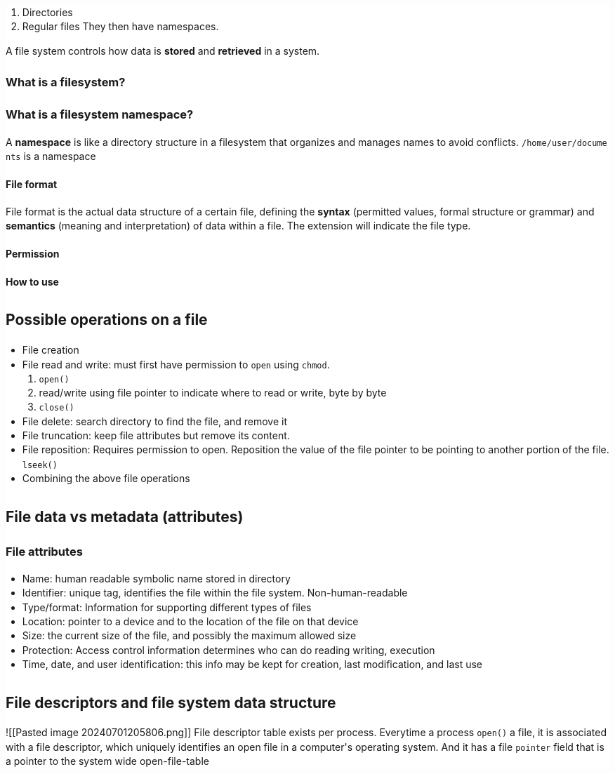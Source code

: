 1. Directories
2. Regular files
They then have namespaces.

A file system controls how data is **stored** and **retrieved** in a system.


### What is a filesystem?
### What is a filesystem namespace?
A **namespace** is like a directory structure in a filesystem that organizes and manages names to avoid conflicts. `/home/user/documents` is a namespace
#### File format
File format is the actual data structure of a certain file, defining the **syntax** (permitted values, formal structure or grammar) and **semantics** (meaning and interpretation) of data within a file. The extension will indicate the file type.
#### Permission
#### How to use

## Possible operations on a file
- File creation
- File read and write: must first have permission to `open` using `chmod`. 
	1. `open()`
	2. read/write using file pointer to indicate where to read or write, byte by byte
	3. `close()`
- File delete: search directory to find the file, and remove it
- File truncation: keep file attributes but remove its content.
- File reposition: Requires permission to open. Reposition the value of the file pointer to be pointing to another portion of the file. `lseek()`
- Combining the above file operations

## File data vs metadata (attributes)
### File attributes
- Name: human readable symbolic name stored in directory
- Identifier: unique tag, identifies the file within the file system. Non-human-readable
- Type/format: Information for supporting different types of files
- Location: pointer to a device and to the location of the file on that device
- Size: the current size of the file, and possibly the maximum allowed size
- Protection: Access control information determines who can do reading writing, execution
- Time, date, and user identification: this info may be kept for creation, last modification, and last use

## File descriptors and file system data structure
![[Pasted image 20240701205806.png]]
File descriptor table exists per process. Everytime a process `open()` a file, it is associated with a file descriptor, which uniquely identifies an open file in a computer's operating system. And it has a file `pointer` field that is a pointer to the system wide open-file-table
